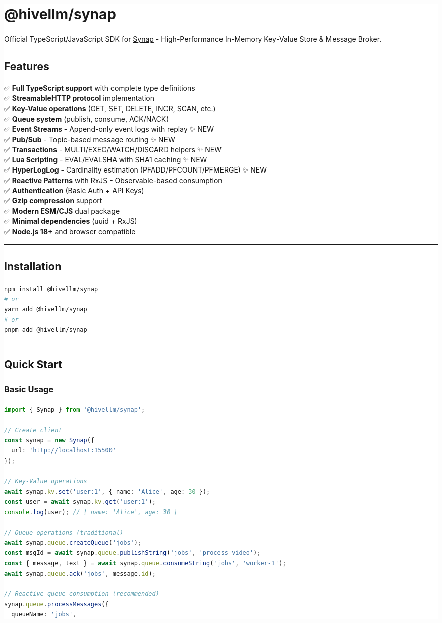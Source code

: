# @hivellm/synap

Official TypeScript/JavaScript SDK for [Synap](https://github.com/hivellm/synap) - High-Performance In-Memory Key-Value Store & Message Broker.

## Features

✅ **Full TypeScript support** with complete type definitions  
✅ **StreamableHTTP protocol** implementation  
✅ **Key-Value operations** (GET, SET, DELETE, INCR, SCAN, etc.)  
✅ **Queue system** (publish, consume, ACK/NACK)  
✅ **Event Streams** - Append-only event logs with replay ✨ NEW  
✅ **Pub/Sub** - Topic-based message routing ✨ NEW  
✅ **Transactions** - MULTI/EXEC/WATCH/DISCARD helpers ✨ NEW  
✅ **Lua Scripting** - EVAL/EVALSHA with SHA1 caching ✨ NEW  
✅ **HyperLogLog** - Cardinality estimation (PFADD/PFCOUNT/PFMERGE) ✨ NEW  
✅ **Reactive Patterns** with RxJS - Observable-based consumption  
✅ **Authentication** (Basic Auth + API Keys)  
✅ **Gzip compression** support  
✅ **Modern ESM/CJS** dual package  
✅ **Minimal dependencies** (uuid + RxJS)  
✅ **Node.js 18+** and browser compatible  

---

## Installation

```bash
npm install @hivellm/synap
# or
yarn add @hivellm/synap
# or
pnpm add @hivellm/synap
```

---

## Quick Start

### Basic Usage

```typescript
import { Synap } from '@hivellm/synap';

// Create client
const synap = new Synap({
  url: 'http://localhost:15500'
});

// Key-Value operations
await synap.kv.set('user:1', { name: 'Alice', age: 30 });
const user = await synap.kv.get('user:1');
console.log(user); // { name: 'Alice', age: 30 }

// Queue operations (traditional)
await synap.queue.createQueue('jobs');
const msgId = await synap.queue.publishString('jobs', 'process-video');
const { message, text } = await synap.queue.consumeString('jobs', 'worker-1');
await synap.queue.ack('jobs', message.id);

// Reactive queue consumption (recommended)
synap.queue.processMessages({
  queueName: 'jobs',
```